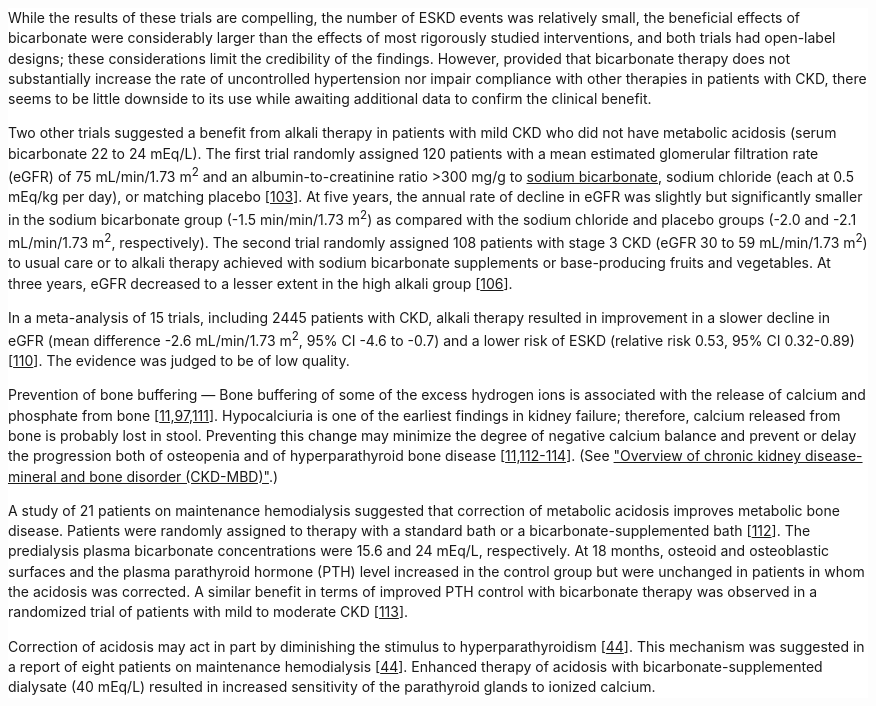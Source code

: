 While the results of these trials are compelling, the number of ESKD events was relatively small, the beneficial effects of bicarbonate were considerably larger than the effects of most rigorously studied interventions, and both trials had open-label designs; these considerations limit the credibility of the findings. However, provided that bicarbonate therapy does not substantially increase the rate of uncontrolled hypertension nor impair compliance with other therapies in patients with CKD, there seems to be little downside to its use while awaiting additional data to confirm the clinical benefit.

Two other trials suggested a benefit from alkali therapy in patients with mild CKD who did not have metabolic acidosis (serum bicarbonate 22 to 24 mEq/L). The first trial randomly assigned 120 patients with a mean estimated glomerular filtration rate (eGFR) of 75 mL/min/1.73 m<sup>2</sup> and an albumin-to-creatinine ratio >300 mg/g to [sodium bicarbonate](https://www.uptodate.com/contents/sodium-bicarbonate-drug-information?topicRef=2293&source=see_link), sodium chloride (each at 0.5 mEq/kg per day), or matching placebo \[[103](https://www.uptodate.com/contents/pathogenesis-consequences-and-treatment-of-metabolic-acidosis-in-chronic-kidney-disease/abstract/103)\]. At five years, the annual rate of decline in eGFR was slightly but significantly smaller in the sodium bicarbonate group (-1.5 min/min/1.73 m<sup>2</sup>) as compared with the sodium chloride and placebo groups (-2.0 and -2.1 mL/min/1.73 m<sup>2</sup>, respectively). The second trial randomly assigned 108 patients with stage 3 CKD (eGFR 30 to 59 mL/min/1.73 m<sup>2</sup>) to usual care or to alkali therapy achieved with sodium bicarbonate supplements or base-producing fruits and vegetables. At three years, eGFR decreased to a lesser extent in the high alkali group \[[106](https://www.uptodate.com/contents/pathogenesis-consequences-and-treatment-of-metabolic-acidosis-in-chronic-kidney-disease/abstract/106)\].

In a meta-analysis of 15 trials, including 2445 patients with CKD, alkali therapy resulted in improvement in a slower decline in eGFR (mean difference -2.6 mL/min/1.73 m<sup>2</sup>, 95% CI -4.6 to -0.7) and a lower risk of ESKD (relative risk 0.53, 95% CI 0.32-0.89) \[[110](https://www.uptodate.com/contents/pathogenesis-consequences-and-treatment-of-metabolic-acidosis-in-chronic-kidney-disease/abstract/110)\]. The evidence was judged to be of low quality.

Prevention of bone buffering — Bone buffering of some of the excess hydrogen ions is associated with the release of calcium and phosphate from bone \[[11,97,111](https://www.uptodate.com/contents/pathogenesis-consequences-and-treatment-of-metabolic-acidosis-in-chronic-kidney-disease/abstract/11,97,111)\]. Hypocalciuria is one of the earliest findings in kidney failure; therefore, calcium released from bone is probably lost in stool. Preventing this change may minimize the degree of negative calcium balance and prevent or delay the progression both of osteopenia and of hyperparathyroid bone disease \[[11,112-114](https://www.uptodate.com/contents/pathogenesis-consequences-and-treatment-of-metabolic-acidosis-in-chronic-kidney-disease/abstract/11,112-114)\]. (See ["Overview of chronic kidney disease-mineral and bone disorder (CKD-MBD)"](https://www.uptodate.com/contents/overview-of-chronic-kidney-disease-mineral-and-bone-disorder-ckd-mbd?topicRef=2293&source=see_link).)

A study of 21 patients on maintenance hemodialysis suggested that correction of metabolic acidosis improves metabolic bone disease. Patients were randomly assigned to therapy with a standard bath or a bicarbonate-supplemented bath \[[112](https://www.uptodate.com/contents/pathogenesis-consequences-and-treatment-of-metabolic-acidosis-in-chronic-kidney-disease/abstract/112)\]. The predialysis plasma bicarbonate concentrations were 15.6 and 24 mEq/L, respectively. At 18 months, osteoid and osteoblastic surfaces and the plasma parathyroid hormone (PTH) level increased in the control group but were unchanged in patients in whom the acidosis was corrected. A similar benefit in terms of improved PTH control with bicarbonate therapy was observed in a randomized trial of patients with mild to moderate CKD \[[113](https://www.uptodate.com/contents/pathogenesis-consequences-and-treatment-of-metabolic-acidosis-in-chronic-kidney-disease/abstract/113)\].

Correction of acidosis may act in part by diminishing the stimulus to hyperparathyroidism \[[44](https://www.uptodate.com/contents/pathogenesis-consequences-and-treatment-of-metabolic-acidosis-in-chronic-kidney-disease/abstract/44)\]. This mechanism was suggested in a report of eight patients on maintenance hemodialysis \[[44](https://www.uptodate.com/contents/pathogenesis-consequences-and-treatment-of-metabolic-acidosis-in-chronic-kidney-disease/abstract/44)\]. Enhanced therapy of acidosis with bicarbonate-supplemented dialysate (40 mEq/L) resulted in increased sensitivity of the parathyroid glands to ionized calcium.
